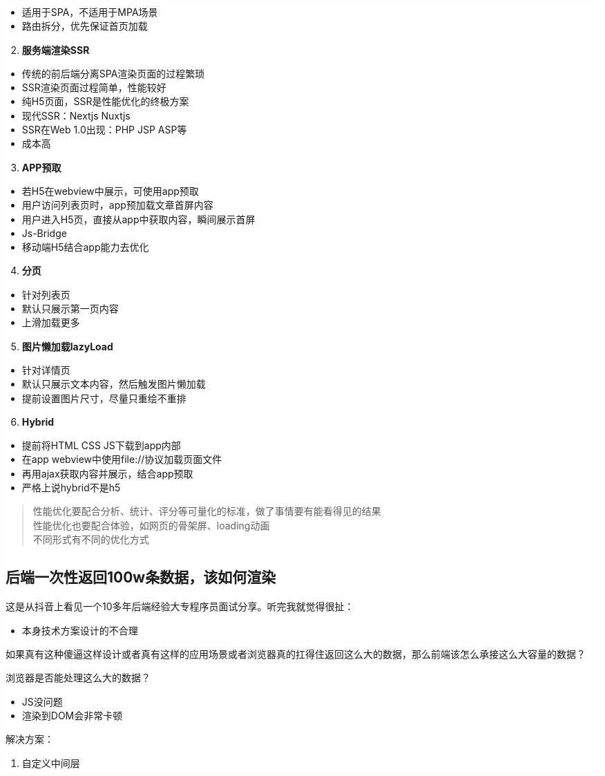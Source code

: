 - 适用于SPA，不适用于MPA场景
- 路由拆分，优先保证首页加载

2. **服务端渲染SSR**

- 传统的前后端分离SPA渲染页面的过程繁琐
- SSR渲染页面过程简单，性能较好
- 纯H5页面，SSR是性能优化的终极方案
- 现代SSR：Nextjs Nuxtjs
- SSR在Web 1.0出现：PHP JSP ASP等
- 成本高

3. **APP预取**

- 若H5在webview中展示，可使用app预取
- 用户访问列表页时，app预加载文章首屏内容
- 用户进入H5页，直接从app中获取内容，瞬间展示首屏
- Js-Bridge
- 移动端H5结合app能力去优化

4. **分页**

- 针对列表页
- 默认只展示第一页内容
- 上滑加载更多

5. **图片懒加载lazyLoad**

- 针对详情页
- 默认只展示文本内容，然后触发图片懒加载
- 提前设置图片尺寸，尽量只重绘不重排

6. **Hybrid**

- 提前将HTML CSS JS下载到app内部
- 在app webview中使用file://协议加载页面文件
- 再用ajax获取内容并展示，结合app预取
- 严格上说hybrid不是h5

> 性能优化要配合分析、统计、评分等可量化的标准，做了事情要有能看得见的结果  
> 性能优化也要配合体验，如网页的骨架屏、loading动画  
> 不同形式有不同的优化方式

## 后端一次性返回100w条数据，该如何渲染

这是从抖音上看见一个10多年后端经验大专程序员面试分享。听完我就觉得很扯：

- 本身技术方案设计的不合理

如果真有这种傻逼这样设计或者真有这样的应用场景或者浏览器真的扛得住返回这么大的数据，那么前端该怎么承接这么大容量的数据？

浏览器是否能处理这么大的数据？

- JS没问题
- 渲染到DOM会非常卡顿

解决方案：

1. 自定义中间层
